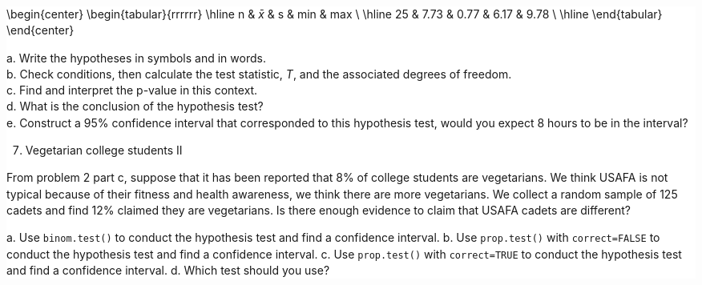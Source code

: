 
\begin{center}
\begin{tabular}{rrrrrr}
 \hline
n 	& $\bar{x}$	& s		& min 	& max \\ 
 \hline
25 	& 7.73 		& 0.77 	& 6.17 	& 9.78 \\ 
  \hline
\end{tabular}
\end{center}

a. Write the hypotheses in symbols and in words.  
b. Check conditions, then calculate the test statistic, $T$, and the associated degrees of freedom.  
c. Find and interpret the p-value in this context.   
d. What is the conclusion of the hypothesis test?  
e. Construct a 95\% confidence interval that corresponded to this hypothesis test, would you expect 8 hours to be in the interval?


7. Vegetarian college students II

From problem 2 part c, suppose that it has been reported that 8\% of college students are vegetarians. We think USAFA is not typical because of their fitness and health awareness, we think there are more vegetarians. We collect a random sample of 125 cadets and find 12\% claimed they are vegetarians. Is there enough evidence to claim that USAFA cadets are different?

a. Use `binom.test()` to conduct the hypothesis test and find a confidence interval.
b. Use `prop.test()` with `correct=FALSE` to conduct the hypothesis test and find a confidence interval.
c. Use `prop.test()` with `correct=TRUE` to conduct the hypothesis test and find a confidence interval.
d. Which test should you use?













